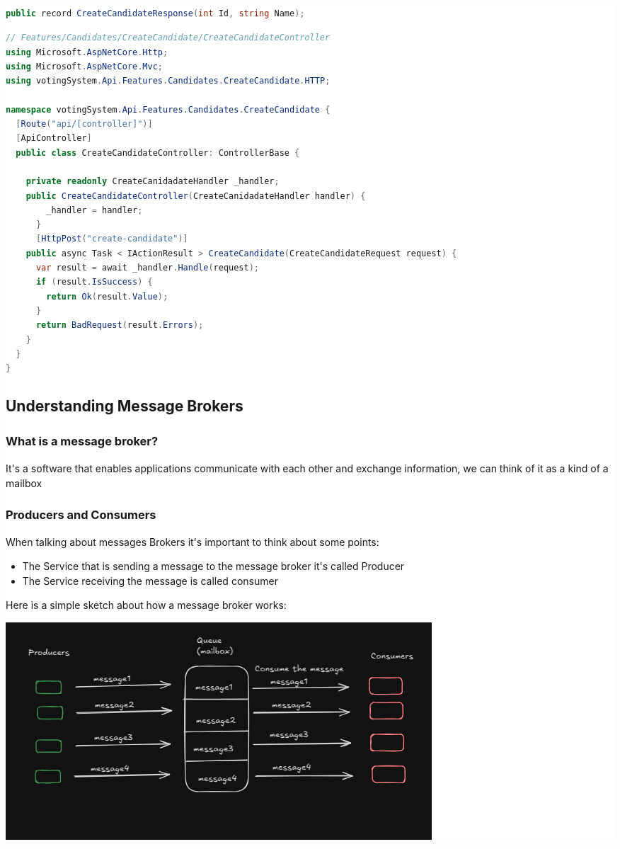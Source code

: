 ```cs
public record CreateCandidateResponse(int Id, string Name);
```

```cs
// Features/Candidates/CreateCandidate/CreateCandidateController
using Microsoft.AspNetCore.Http;
using Microsoft.AspNetCore.Mvc;
using votingSystem.Api.Features.Candidates.CreateCandidate.HTTP;

namespace votingSystem.Api.Features.Candidates.CreateCandidate {
  [Route("api/[controller]")]
  [ApiController]
  public class CreateCandidateController: ControllerBase {

    private readonly CreateCanidadateHandler _handler;
    public CreateCandidateController(CreateCanidadateHandler handler) {
        _handler = handler;
      }
      [HttpPost("create-candidate")]
    public async Task < IActionResult > CreateCandidate(CreateCandidateRequest request) {
      var result = await _handler.Handle(request);
      if (result.IsSuccess) {
        return Ok(result.Value);
      }
      return BadRequest(result.Errors);
    }
  }
}

```

## Understanding Message Brokers

### What is a message broker?

It's a software that enables applications communicate with each other and exchange information, we can think of it as a kind of a mailbox

### Producers and Consumers

When talking about messages Brokers it's important to think about some points:

- The Service that is sending a message to the message broker it's called Producer
- The Service receiving the message is called consumer

Here is a simple sketch about how a message broker works:

![Vertical Slice example.](../../images/excalidraw/vsa-.net-rabbit-post/message-broker-example.png)
